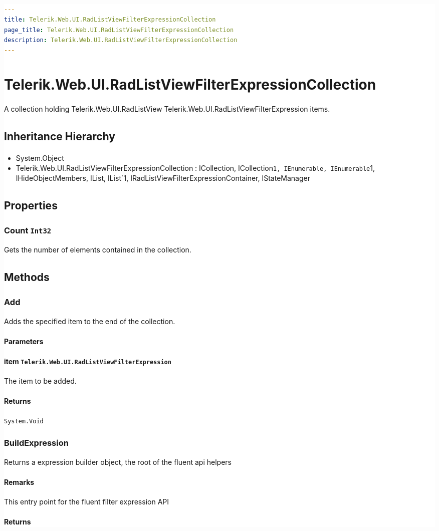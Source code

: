 ```yaml
---
title: Telerik.Web.UI.RadListViewFilterExpressionCollection
page_title: Telerik.Web.UI.RadListViewFilterExpressionCollection
description: Telerik.Web.UI.RadListViewFilterExpressionCollection
---
```


# Telerik.Web.UI.RadListViewFilterExpressionCollection

A collection holding Telerik.Web.UI.RadListView Telerik.Web.UI.RadListViewFilterExpression items.

## Inheritance Hierarchy

* System.Object
* Telerik.Web.UI.RadListViewFilterExpressionCollection : ICollection, ICollection`1, IEnumerable, IEnumerable`1, IHideObjectMembers, IList, IList`1, IRadListViewFilterExpressionContainer, IStateManager

## Properties

###  Count `Int32`

Gets the number of elements contained in the collection.

## Methods

###  Add

Adds the specified item to the end of the collection.

#### Parameters

#### item `Telerik.Web.UI.RadListViewFilterExpression`

The item to be added.

#### Returns

`System.Void` 

###  BuildExpression

Returns a expression builder object, the root of the
            fluent api helpers

#### Remarks
This entry point for the fluent filter expression API

#### Returns
